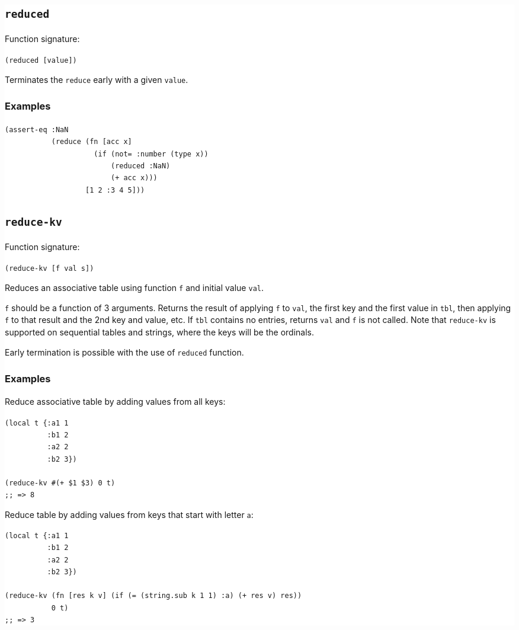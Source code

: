 ## `reduced`
Function signature:

```
(reduced [value])
```

Terminates the `reduce` early with a given `value`.

### Examples

``` fennel
(assert-eq :NaN
           (reduce (fn [acc x]
                     (if (not= :number (type x))
                         (reduced :NaN)
                         (+ acc x)))
                   [1 2 :3 4 5]))
```

## `reduce-kv`
Function signature:

```
(reduce-kv [f val s])
```

Reduces an associative table using function `f` and initial value `val`.

`f` should be a function of 3 arguments.  Returns the result of
applying `f` to `val`, the first key and the first value in `tbl`,
then applying `f` to that result and the 2nd key and value, etc.  If
`tbl` contains no entries, returns `val` and `f` is not called.  Note
that `reduce-kv` is supported on sequential tables and strings, where
the keys will be the ordinals.

Early termination is possible with the use of `reduced`
function.

### Examples
Reduce associative table by adding values from all keys:

``` fennel
(local t {:a1 1
          :b1 2
          :a2 2
          :b2 3})

(reduce-kv #(+ $1 $3) 0 t)
;; => 8
```

Reduce table by adding values from keys that start with letter `a`:

``` fennel
(local t {:a1 1
          :b1 2
          :a2 2
          :b2 3})

(reduce-kv (fn [res k v] (if (= (string.sub k 1 1) :a) (+ res v) res))
           0 t)
;; => 3
```
